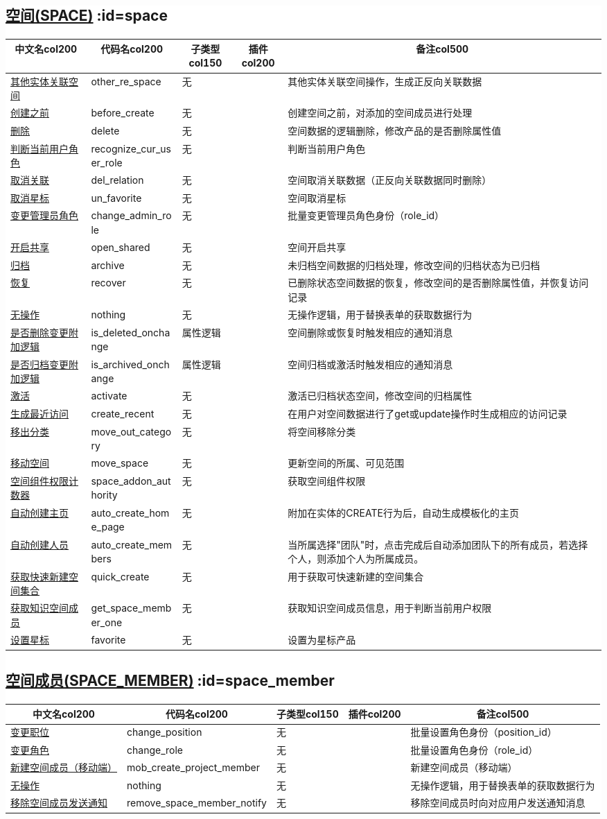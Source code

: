 
## [空间(SPACE)](module/Wiki/space.md) :id=space

| 中文名col200    | 代码名col200    | 子类型col150    | 插件col200    |  备注col500  |
| -------- |---------- |----------- |------------|----------|
|[其他实体关联空间](module/Wiki/space/logic/other_re_space)|other_re_space|无||其他实体关联空间操作，生成正反向关联数据|
|[创建之前](module/Wiki/space/logic/before_create)|before_create|无||创建空间之前，对添加的空间成员进行处理|
|[删除](module/Wiki/space/logic/delete)|delete|无||空间数据的逻辑删除，修改产品的是否删除属性值|
|[判断当前用户角色](module/Wiki/space/logic/recognize_cur_user_role)|recognize_cur_user_role|无||判断当前用户角色|
|[取消关联](module/Wiki/space/logic/del_relation)|del_relation|无||空间取消关联数据（正反向关联数据同时删除）|
|[取消星标](module/Wiki/space/logic/un_favorite)|un_favorite|无||空间取消星标|
|[变更管理员角色](module/Wiki/space/logic/change_admin_role)|change_admin_role|无||批量变更管理员角色身份（role_id）|
|[开启共享](module/Wiki/space/logic/open_shared)|open_shared|无||空间开启共享|
|[归档](module/Wiki/space/logic/archive)|archive|无||未归档空间数据的归档处理，修改空间的归档状态为已归档|
|[恢复](module/Wiki/space/logic/recover)|recover|无||已删除状态空间数据的恢复，修改空间的是否删除属性值，并恢复访问记录|
|[无操作](module/Wiki/space/logic/nothing)|nothing|无||无操作逻辑，用于替换表单的获取数据行为|
|[是否删除变更附加逻辑](module/Wiki/space/logic/is_deleted_onchange)|is_deleted_onchange|属性逻辑||空间删除或恢复时触发相应的通知消息|
|[是否归档变更附加逻辑](module/Wiki/space/logic/is_archived_onchange)|is_archived_onchange|属性逻辑||空间归档或激活时触发相应的通知消息|
|[激活](module/Wiki/space/logic/activate)|activate|无||激活已归档状态空间，修改空间的归档属性|
|[生成最近访问](module/Wiki/space/logic/create_recent)|create_recent|无||在用户对空间数据进行了get或update操作时生成相应的访问记录|
|[移出分类](module/Wiki/space/logic/move_out_category)|move_out_category|无||将空间移除分类|
|[移动空间](module/Wiki/space/logic/move_space)|move_space|无||更新空间的所属、可见范围|
|[空间组件权限计数器](module/Wiki/space/logic/space_addon_authority)|space_addon_authority|无||获取空间组件权限|
|[自动创建主页](module/Wiki/space/logic/auto_create_home_page)|auto_create_home_page|无||附加在实体的CREATE行为后，自动生成模板化的主页|
|[自动创建人员](module/Wiki/space/logic/auto_create_members)|auto_create_members|无||当所属选择"团队"时，点击完成后自动添加团队下的所有成员，若选择个人，则添加个人为所属成员。|
|[获取快速新建空间集合](module/Wiki/space/logic/quick_create)|quick_create|无||用于获取可快速新建的空间集合|
|[获取知识空间成员](module/Wiki/space/logic/get_space_member_one)|get_space_member_one|无||获取知识空间成员信息，用于判断当前用户权限|
|[设置星标](module/Wiki/space/logic/favorite)|favorite|无||设置为星标产品|


## [空间成员(SPACE_MEMBER)](module/Wiki/space_member.md) :id=space_member

| 中文名col200    | 代码名col200    | 子类型col150    | 插件col200    |  备注col500  |
| -------- |---------- |----------- |------------|----------|
|[变更职位](module/Wiki/space_member/logic/change_position)|change_position|无||批量设置角色身份（position_id）|
|[变更角色](module/Wiki/space_member/logic/change_role)|change_role|无||批量设置角色身份（role_id）|
|[新建空间成员（移动端）](module/Wiki/space_member/logic/mob_create_project_member)|mob_create_project_member|无||新建空间成员（移动端）|
|[无操作](module/Wiki/space_member/logic/nothing)|nothing|无||无操作逻辑，用于替换表单的获取数据行为|
|[移除空间成员发送通知](module/Wiki/space_member/logic/remove_space_member_notify)|remove_space_member_notify|无||移除空间成员时向对应用户发送通知消息|

